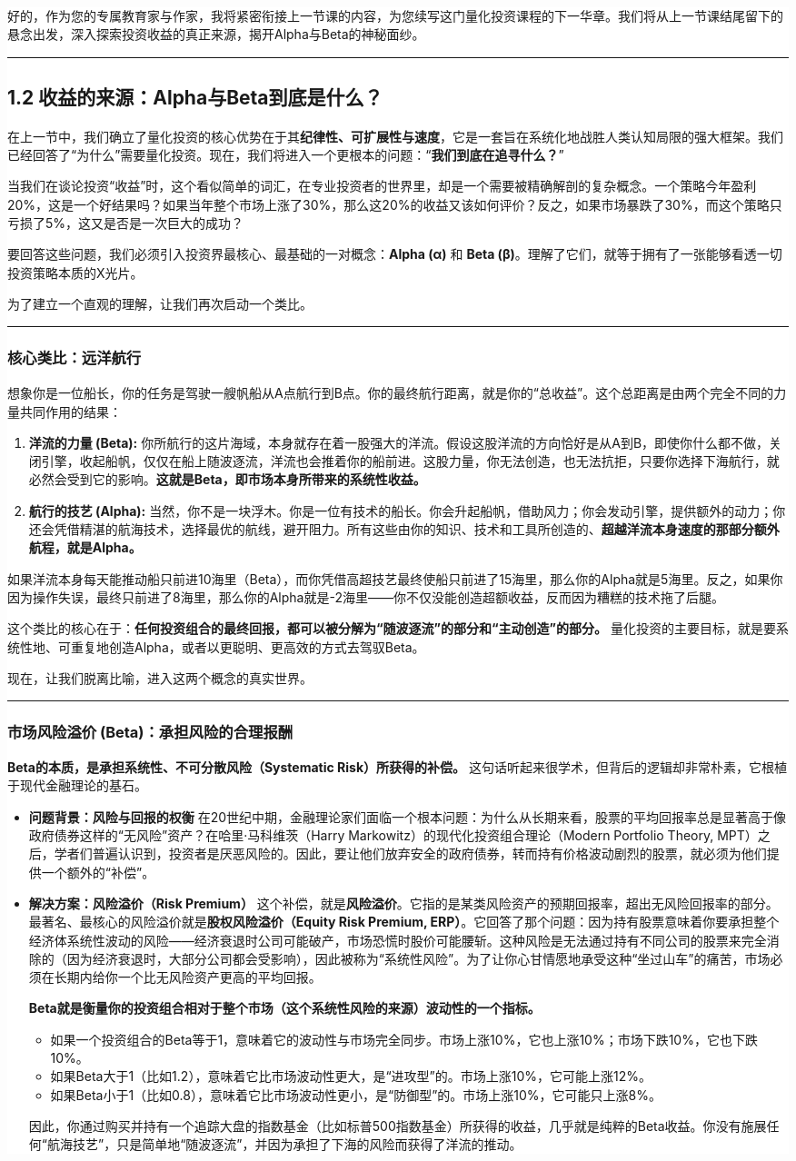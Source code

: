 好的，作为您的专属教育家与作家，我将紧密衔接上一节课的内容，为您续写这门量化投资课程的下一华章。我们将从上一节课结尾留下的悬念出发，深入探索投资收益的真正来源，揭开Alpha与Beta的神秘面纱。

***

## 1.2 收益的来源：Alpha与Beta到底是什么？

在上一节中，我们确立了量化投资的核心优势在于其**纪律性、可扩展性与速度**，它是一套旨在系统化地战胜人类认知局限的强大框架。我们已经回答了“为什么”需要量化投资。现在，我们将进入一个更根本的问题：“**我们到底在追寻什么？**”

当我们在谈论投资“收益”时，这个看似简单的词汇，在专业投资者的世界里，却是一个需要被精确解剖的复杂概念。一个策略今年盈利20%，这是一个好结果吗？如果当年整个市场上涨了30%，那么这20%的收益又该如何评价？反之，如果市场暴跌了30%，而这个策略只亏损了5%，这又是否是一次巨大的成功？

要回答这些问题，我们必须引入投资界最核心、最基础的一对概念：**Alpha (α)** 和 **Beta (β)**。理解了它们，就等于拥有了一张能够看透一切投资策略本质的X光片。

为了建立一个直观的理解，让我们再次启动一个类比。

---

### **核心类比：远洋航行**

想象你是一位船长，你的任务是驾驶一艘帆船从A点航行到B点。你的最终航行距离，就是你的“总收益”。这个总距离是由两个完全不同的力量共同作用的结果：

1.  **洋流的力量 (Beta):** 你所航行的这片海域，本身就存在着一股强大的洋流。假设这股洋流的方向恰好是从A到B，即使你什么都不做，关闭引擎，收起船帆，仅仅在船上随波逐流，洋流也会推着你的船前进。这股力量，你无法创造，也无法抗拒，只要你选择下海航行，就必然会受到它的影响。**这就是Beta，即市场本身所带来的系统性收益。**

2.  **航行的技艺 (Alpha):** 当然，你不是一块浮木。你是一位有技术的船长。你会升起船帆，借助风力；你会发动引擎，提供额外的动力；你还会凭借精湛的航海技术，选择最优的航线，避开阻力。所有这些由你的知识、技术和工具所创造的、**超越洋流本身速度的那部分额外航程，就是Alpha。**

如果洋流本身每天能推动船只前进10海里（Beta），而你凭借高超技艺最终使船只前进了15海里，那么你的Alpha就是5海里。反之，如果你因为操作失误，最终只前进了8海里，那么你的Alpha就是-2海里——你不仅没能创造超额收益，反而因为糟糕的技术拖了后腿。

这个类比的核心在于：**任何投资组合的最终回报，都可以被分解为“随波逐流”的部分和“主动创造”的部分。** 量化投资的主要目标，就是要系统性地、可重复地创造Alpha，或者以更聪明、更高效的方式去驾驭Beta。

现在，让我们脱离比喻，进入这两个概念的真实世界。

---

### **市场风险溢价 (Beta)：承担风险的合理报酬**

**Beta的本质，是承担系统性、不可分散风险（Systematic Risk）所获得的补偿。** 这句话听起来很学术，但背后的逻辑却非常朴素，它根植于现代金融理论的基石。

*   **问题背景：风险与回报的权衡**
    在20世纪中期，金融理论家们面临一个根本问题：为什么从长期来看，股票的平均回报率总是显著高于像政府债券这样的“无风险”资产？在哈里·马科维茨（Harry Markowitz）的现代化投资组合理论（Modern Portfolio Theory, MPT）之后，学者们普遍认识到，投资者是厌恶风险的。因此，要让他们放弃安全的政府债券，转而持有价格波动剧烈的股票，就必须为他们提供一个额外的“补偿”。

*   **解决方案：风险溢价（Risk Premium）**
    这个补偿，就是**风险溢价**。它指的是某类风险资产的预期回报率，超出无风险回报率的部分。最著名、最核心的风险溢价就是**股权风险溢价（Equity Risk Premium, ERP）**。它回答了那个问题：因为持有股票意味着你要承担整个经济体系统性波动的风险——经济衰退时公司可能破产，市场恐慌时股价可能腰斩。这种风险是无法通过持有不同公司的股票来完全消除的（因为经济衰退时，大部分公司都会受影响），因此被称为“系统性风险”。为了让你心甘情愿地承受这种“坐过山车”的痛苦，市场必须在长期内给你一个比无风险资产更高的平均回报。

    **Beta就是衡量你的投资组合相对于整个市场（这个系统性风险的来源）波动性的一个指标。**
    *   如果一个投资组合的Beta等于1，意味着它的波动性与市场完全同步。市场上涨10%，它也上涨10%；市场下跌10%，它也下跌10%。
    *   如果Beta大于1（比如1.2），意味着它比市场波动性更大，是“进攻型”的。市场上涨10%，它可能上涨12%。
    *   如果Beta小于1（比如0.8），意味着它比市场波动性更小，是“防御型”的。市场上涨10%，它可能只上涨8%。

    因此，你通过购买并持有一个追踪大盘的指数基金（比如标普500指数基金）所获得的收益，几乎就是纯粹的Beta收益。你没有施展任何“航海技艺”，只是简单地“随波逐流”，并因为承担了下海的风险而获得了洋流的推动。
